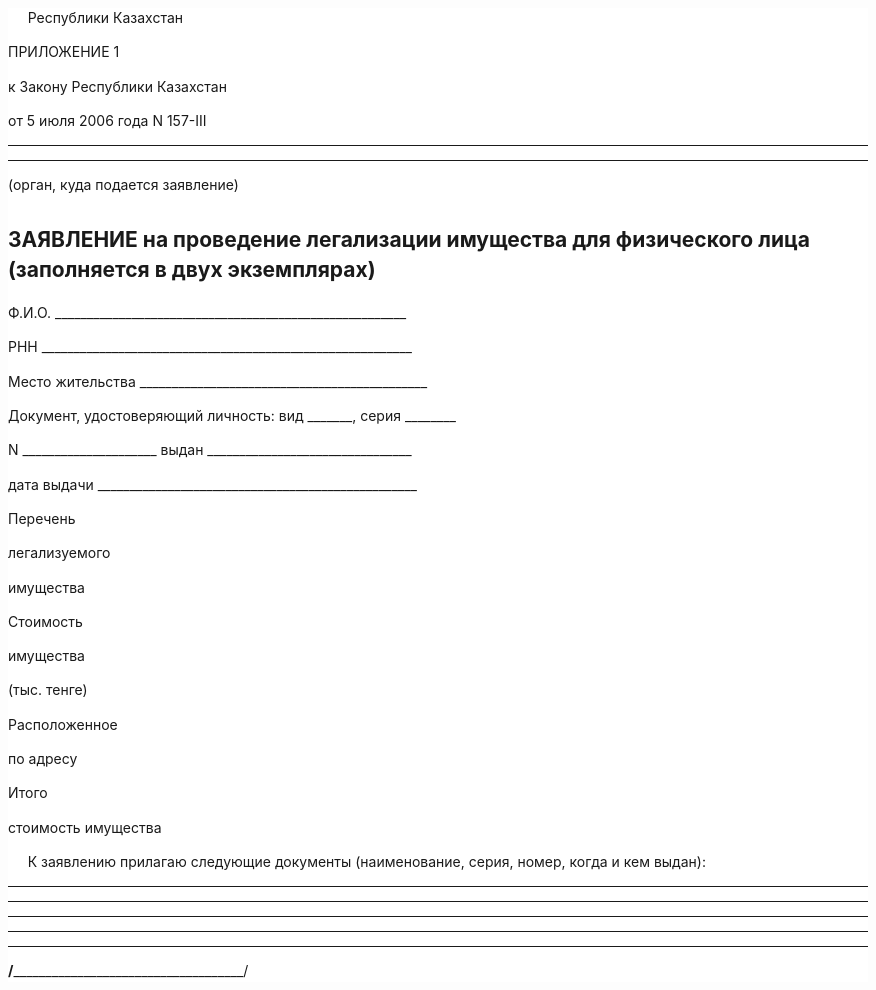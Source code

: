      Республики Казахстан

ПРИЛОЖЕНИЕ 1

к Закону Республики Казахстан

от 5 июля 2006 года N 157-III

________________________________

________________________________

(орган, куда подается заявление)

## ЗАЯВЛЕНИЕ на проведение легализации имущества для физического лица (заполняется в двух экземплярах)

Ф.И.О. _______________________________________________________

РНН __________________________________________________________

Место жительства _____________________________________________

Документ, удостоверяющий личность: вид _______, серия ________

N _____________________ выдан ________________________________

дата выдачи __________________________________________________

Пе­ре­чень

ле­га­ли­зу­е­мо­го

иму­ще­ства

Сто­и­мость

иму­ще­ства

(тыс. тен­ге)

Рас­по­ло­жен­ное

по ад­ре­су

Ито­го

сто­и­мость иму­ще­ства

     К заявлению прилагаю следующие документы (наименование, серия, номер, когда и кем выдан):

______________________________________________________________

______________________________________________________________

______________________________________________________________

______________________________________________________________

______________________________________________________________

____________/________________________________________________/
